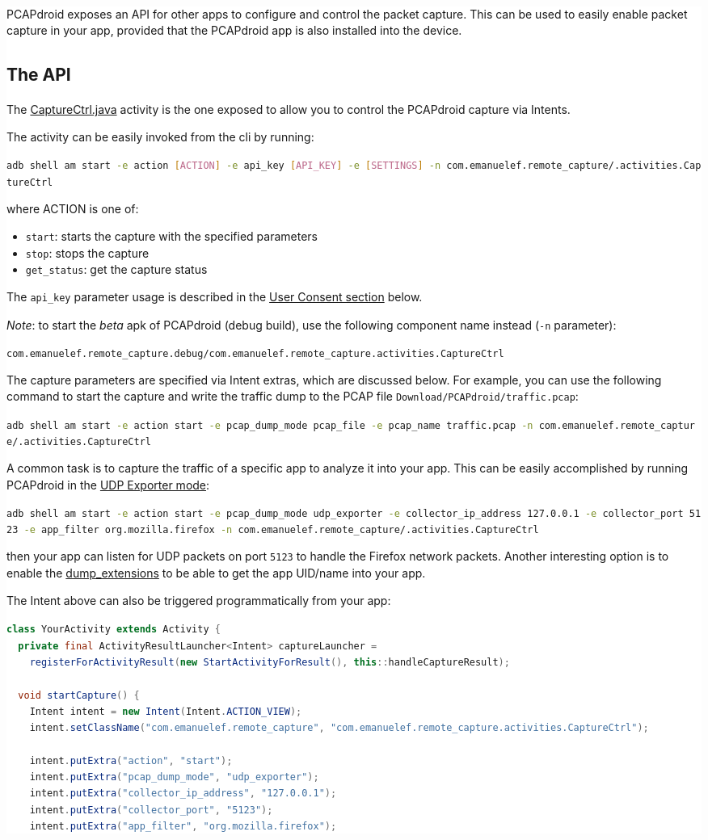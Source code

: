 PCAPdroid exposes an API for other apps to configure and control the packet capture. This can be used to easily enable packet capture in your app, provided that the PCAPdroid app is also installed into the device.

## The API

The [CaptureCtrl.java](https://github.com/emanuele-f/PCAPdroid/blob/master/app/src/main/java/com/emanuelef/remote_capture/activities/CaptureCtrl.java) activity is the one exposed to allow you to control the PCAPdroid capture via Intents.

The activity can be easily invoked from the cli by running:

```bash
adb shell am start -e action [ACTION] -e api_key [API_KEY] -e [SETTINGS] -n com.emanuelef.remote_capture/.activities.CaptureCtrl
```

where ACTION is one of:
  - `start`: starts the capture with the specified parameters
  - `stop`: stops the capture
  - `get_status`: get the capture status

The `api_key` parameter usage is described in the [User Consent section](#user-consent) below.

*Note*: to start the *beta* apk of PCAPdroid (debug build), use the following component name instead (`-n` parameter):

```
com.emanuelef.remote_capture.debug/com.emanuelef.remote_capture.activities.CaptureCtrl
```

The capture parameters are specified via Intent extras, which are discussed below.
For example, you can use the following command to start the capture and write the traffic dump to the PCAP file `Download/PCAPdroid/traffic.pcap`:

```bash
adb shell am start -e action start -e pcap_dump_mode pcap_file -e pcap_name traffic.pcap -n com.emanuelef.remote_capture/.activities.CaptureCtrl
```

A common task is to capture the traffic of a specific app to analyze it into your app. This can be easily accomplished by running PCAPdroid in the
[UDP Exporter mode](https://emanuele-f.github.io/PCAPdroid/dump_modes#24-udp-exporter):

```bash
adb shell am start -e action start -e pcap_dump_mode udp_exporter -e collector_ip_address 127.0.0.1 -e collector_port 5123 -e app_filter org.mozilla.firefox -n com.emanuelef.remote_capture/.activities.CaptureCtrl
```

then your app can listen for UDP packets on port `5123` to handle the Firefox network packets.
Another interesting option is to enable the [dump_extensions](https://emanuele-f.github.io/PCAPdroid/advanced_features#45-pcapdroid-extensions) to be able to get the app UID/name into your app.

The Intent above can also be triggered programmatically from your app:

```java
class YourActivity extends Activity {
  private final ActivityResultLauncher<Intent> captureLauncher =
    registerForActivityResult(new StartActivityForResult(), this::handleCaptureResult);

  void startCapture() {
    Intent intent = new Intent(Intent.ACTION_VIEW);
    intent.setClassName("com.emanuelef.remote_capture", "com.emanuelef.remote_capture.activities.CaptureCtrl");

    intent.putExtra("action", "start");
    intent.putExtra("pcap_dump_mode", "udp_exporter");
    intent.putExtra("collector_ip_address", "127.0.0.1");
    intent.putExtra("collector_port", "5123");
    intent.putExtra("app_filter", "org.mozilla.firefox");
```